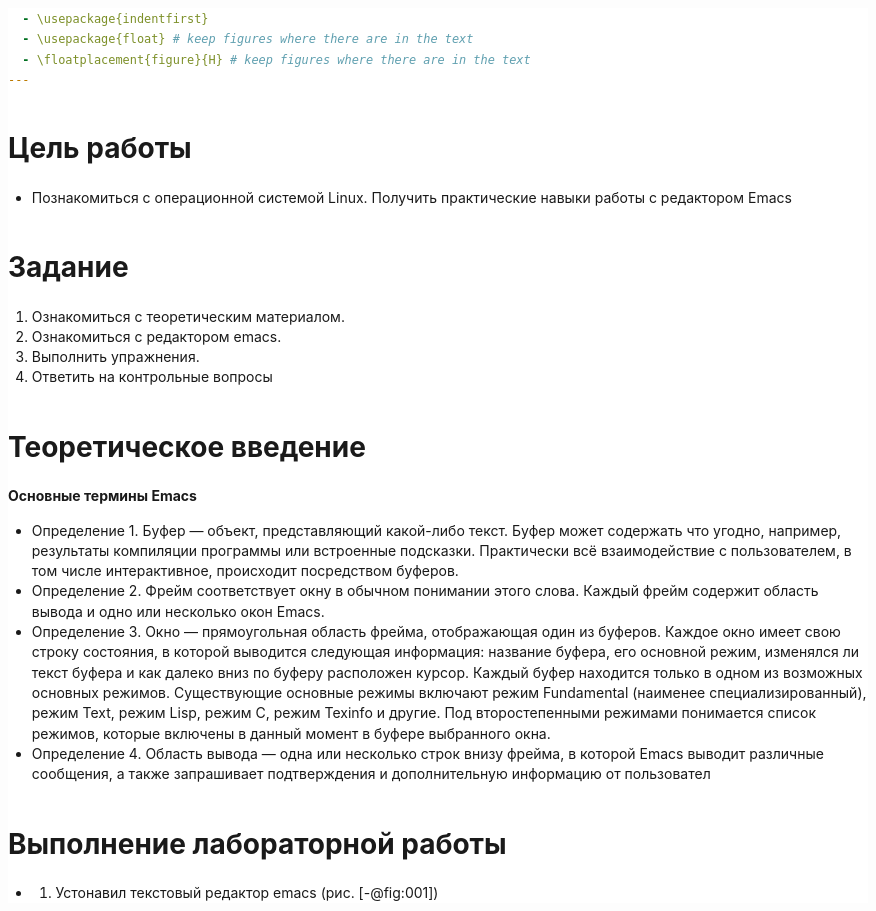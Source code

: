 ```yaml
  - \usepackage{indentfirst}
  - \usepackage{float} # keep figures where there are in the text
  - \floatplacement{figure}{H} # keep figures where there are in the text
---
```


# Цель работы

- Познакомиться с операционной системой Linux. Получить практические навыки работы с редактором Emacs

# Задание

1. Ознакомиться с теоретическим материалом.
2. Ознакомиться с редактором emacs.
3. Выполнить упражнения.
4. Ответить на контрольные вопросы

# Теоретическое введение

**Основные термины Emacs**
- Определение 1. Буфер — объект, представляющий какой-либо текст. Буфер может содержать что угодно, например, результаты компиляции программы или встроенные подсказки. Практически всё взаимодействие с пользователем, в том
числе интерактивное, происходит посредством буферов.
- Определение 2. Фрейм соответствует окну в обычном понимании этого слова. Каждый фрейм содержит область вывода и одно или несколько окон Emacs.
- Определение 3. Окно — прямоугольная область фрейма, отображающая один из буферов. Каждое окно имеет свою строку состояния, в которой выводится следующая информация: название буфера, его основной режим, изменялся ли текст буфера и как далеко вниз по буферу расположен курсор. Каждый буфер находится только в одном из возможных основных режимов. Существующие основные режимы включают режим Fundamental (наименее специализированный), режим Text, режим Lisp, режим С, режим Texinfo и другие. Под второстепенными режимами понимается список режимов, которые включены в данный момент в буфере выбранного окна.
- Определение 4. Область вывода — одна или несколько строк внизу фрейма, в которой Emacs выводит различные сообщения, а также запрашивает подтверждения и дополнительную информацию от пользовател

# Выполнение лабораторной работы

- 1) Устонавил текстовый редактор emacs (рис. [-@fig:001])
